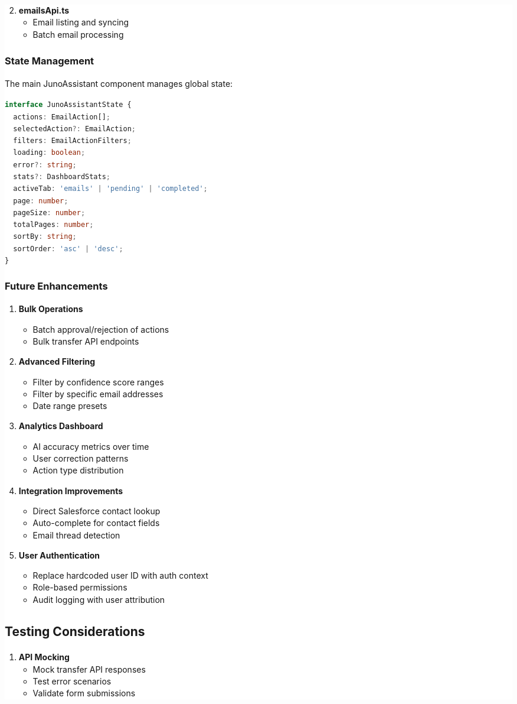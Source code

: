 2. **emailsApi.ts**
   - Email listing and syncing
   - Batch email processing

### State Management

The main JunoAssistant component manages global state:
```typescript
interface JunoAssistantState {
  actions: EmailAction[];
  selectedAction?: EmailAction;
  filters: EmailActionFilters;
  loading: boolean;
  error?: string;
  stats?: DashboardStats;
  activeTab: 'emails' | 'pending' | 'completed';
  page: number;
  pageSize: number;
  totalPages: number;
  sortBy: string;
  sortOrder: 'asc' | 'desc';
}
```

### Future Enhancements

1. **Bulk Operations**
   - Batch approval/rejection of actions
   - Bulk transfer API endpoints

2. **Advanced Filtering**
   - Filter by confidence score ranges
   - Filter by specific email addresses
   - Date range presets

3. **Analytics Dashboard**
   - AI accuracy metrics over time
   - User correction patterns
   - Action type distribution

4. **Integration Improvements**
   - Direct Salesforce contact lookup
   - Auto-complete for contact fields
   - Email thread detection

5. **User Authentication**
   - Replace hardcoded user ID with auth context
   - Role-based permissions
   - Audit logging with user attribution

## Testing Considerations

1. **API Mocking**
   - Mock transfer API responses
   - Test error scenarios
   - Validate form submissions
